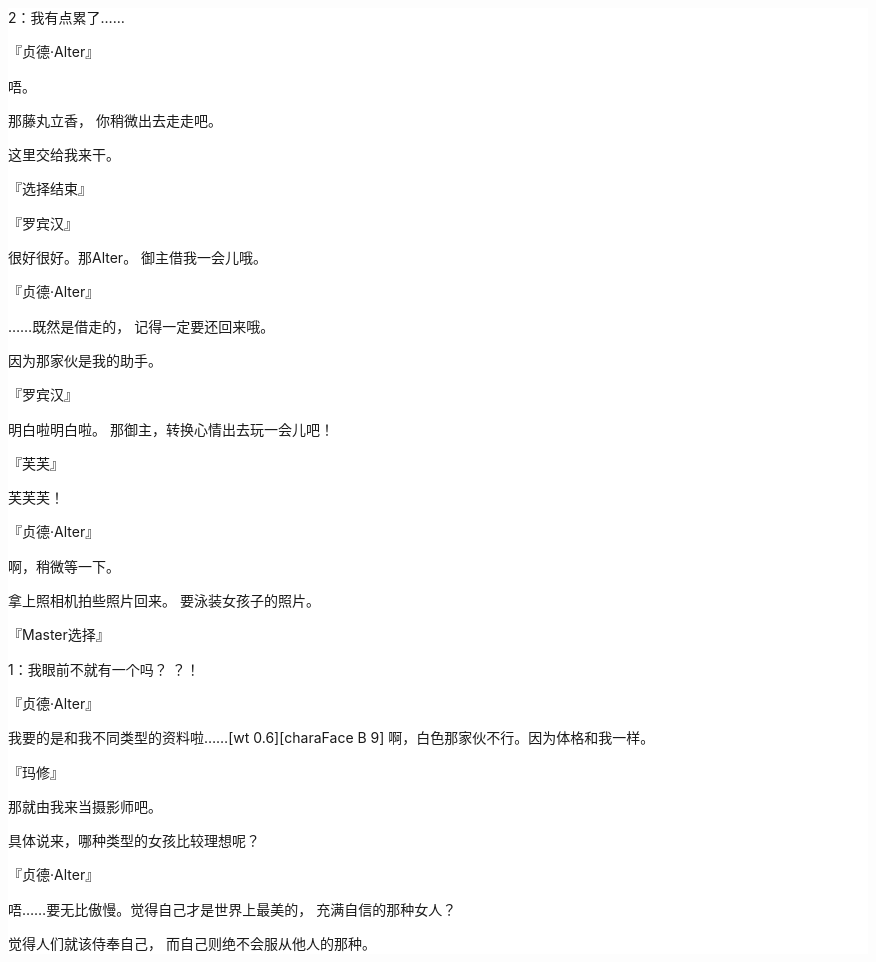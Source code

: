 2：我有点累了……

『贞德·Alter』

唔。

那藤丸立香，
你稍微出去走走吧。

这里交给我来干。

『选择结束』

『罗宾汉』

很好很好。那Alter。
御主借我一会儿哦。

『贞德·Alter』

……既然是借走的，
记得一定要还回来哦。

因为那家伙是我的助手。

『罗宾汉』

明白啦明白啦。
那御主，转换心情出去玩一会儿吧！

『芙芙』

芙芙芙！

『贞德·Alter』

啊，稍微等一下。

拿上照相机拍些照片回来。
要泳装女孩子的照片。

『Master选择』

1：我眼前不就有一个吗？
？！

『贞德·Alter』

我要的是和我不同类型的资料啦……[wt 0.6][charaFace B 9]
啊，白色那家伙不行。因为体格和我一样。

『玛修』

那就由我来当摄影师吧。

具体说来，哪种类型的女孩比较理想呢？

『贞德·Alter』

唔……要无比傲慢。觉得自己才是世界上最美的，
充满自信的那种女人？

觉得人们就该侍奉自己，
而自己则绝不会服从他人的那种。
